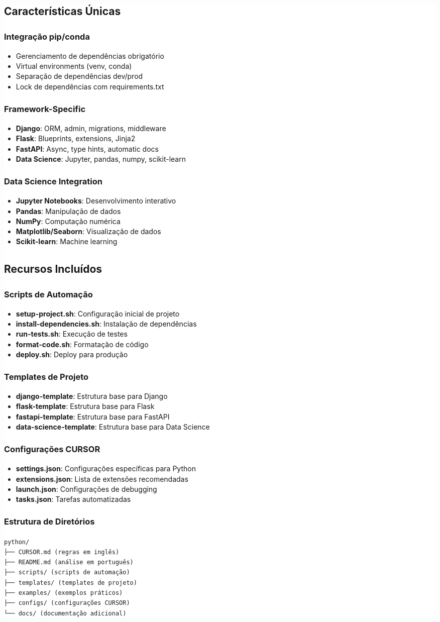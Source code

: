 ## Características Únicas

### Integração pip/conda
- Gerenciamento de dependências obrigatório
- Virtual environments (venv, conda)
- Separação de dependências dev/prod
- Lock de dependências com requirements.txt

### Framework-Specific
- **Django**: ORM, admin, migrations, middleware
- **Flask**: Blueprints, extensions, Jinja2
- **FastAPI**: Async, type hints, automatic docs
- **Data Science**: Jupyter, pandas, numpy, scikit-learn

### Data Science Integration
- **Jupyter Notebooks**: Desenvolvimento interativo
- **Pandas**: Manipulação de dados
- **NumPy**: Computação numérica
- **Matplotlib/Seaborn**: Visualização de dados
- **Scikit-learn**: Machine learning

## Recursos Incluídos

### Scripts de Automação
- **setup-project.sh**: Configuração inicial de projeto
- **install-dependencies.sh**: Instalação de dependências
- **run-tests.sh**: Execução de testes
- **format-code.sh**: Formatação de código
- **deploy.sh**: Deploy para produção

### Templates de Projeto
- **django-template**: Estrutura base para Django
- **flask-template**: Estrutura base para Flask
- **fastapi-template**: Estrutura base para FastAPI
- **data-science-template**: Estrutura base para Data Science

### Configurações CURSOR
- **settings.json**: Configurações específicas para Python
- **extensions.json**: Lista de extensões recomendadas
- **launch.json**: Configurações de debugging
- **tasks.json**: Tarefas automatizadas

### Estrutura de Diretórios
```
python/
├── CURSOR.md (regras em inglês)
├── README.md (análise em português)
├── scripts/ (scripts de automação)
├── templates/ (templates de projeto)
├── examples/ (exemplos práticos)
├── configs/ (configurações CURSOR)
└── docs/ (documentação adicional)
```
